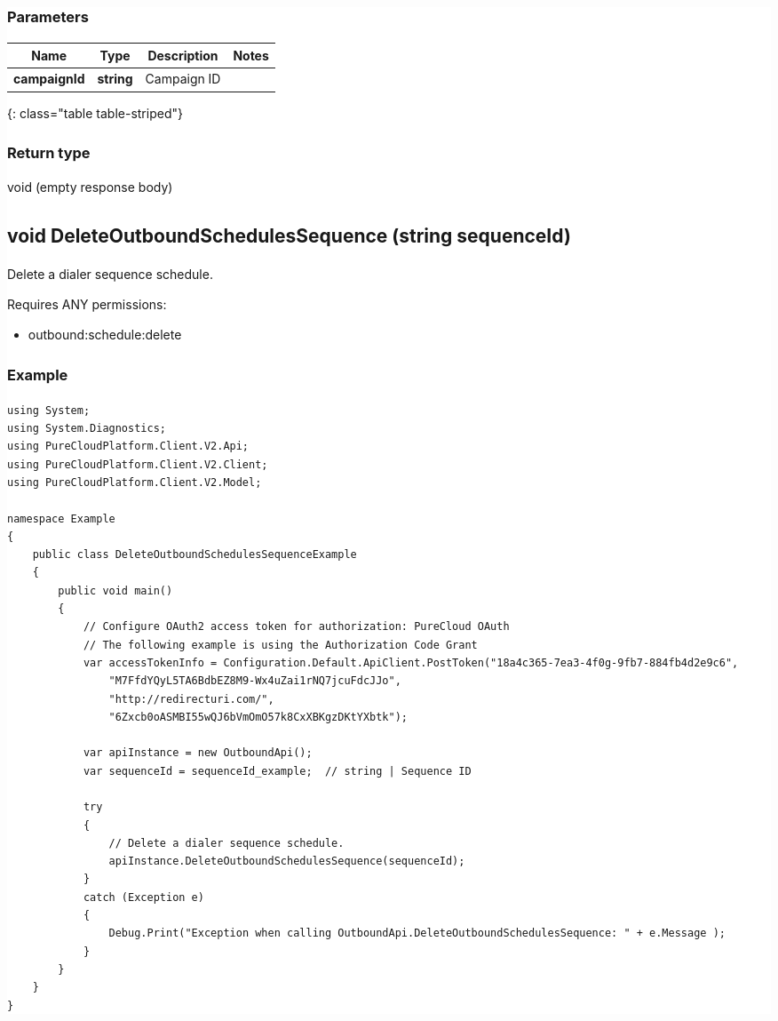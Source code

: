 ### Parameters


|Name | Type | Description  | Notes |
|------------- | ------------- | ------------- | -------------|
| **campaignId** | **string**| Campaign ID |  |
{: class="table table-striped"}

### Return type

void (empty response body)

<a name="deleteoutboundschedulessequence"></a>

## void DeleteOutboundSchedulesSequence (string sequenceId)



Delete a dialer sequence schedule.



Requires ANY permissions: 

* outbound:schedule:delete

### Example
```{"language":"csharp"}
using System;
using System.Diagnostics;
using PureCloudPlatform.Client.V2.Api;
using PureCloudPlatform.Client.V2.Client;
using PureCloudPlatform.Client.V2.Model;

namespace Example
{
    public class DeleteOutboundSchedulesSequenceExample
    {
        public void main()
        { 
            // Configure OAuth2 access token for authorization: PureCloud OAuth
            // The following example is using the Authorization Code Grant
            var accessTokenInfo = Configuration.Default.ApiClient.PostToken("18a4c365-7ea3-4f0g-9fb7-884fb4d2e9c6",
                "M7FfdYQyL5TA6BdbEZ8M9-Wx4uZai1rNQ7jcuFdcJJo",
                "http://redirecturi.com/",
                "6Zxcb0oASMBI55wQJ6bVmOmO57k8CxXBKgzDKtYXbtk");

            var apiInstance = new OutboundApi();
            var sequenceId = sequenceId_example;  // string | Sequence ID

            try
            { 
                // Delete a dialer sequence schedule.
                apiInstance.DeleteOutboundSchedulesSequence(sequenceId);
            }
            catch (Exception e)
            {
                Debug.Print("Exception when calling OutboundApi.DeleteOutboundSchedulesSequence: " + e.Message );
            }
        }
    }
}
```
